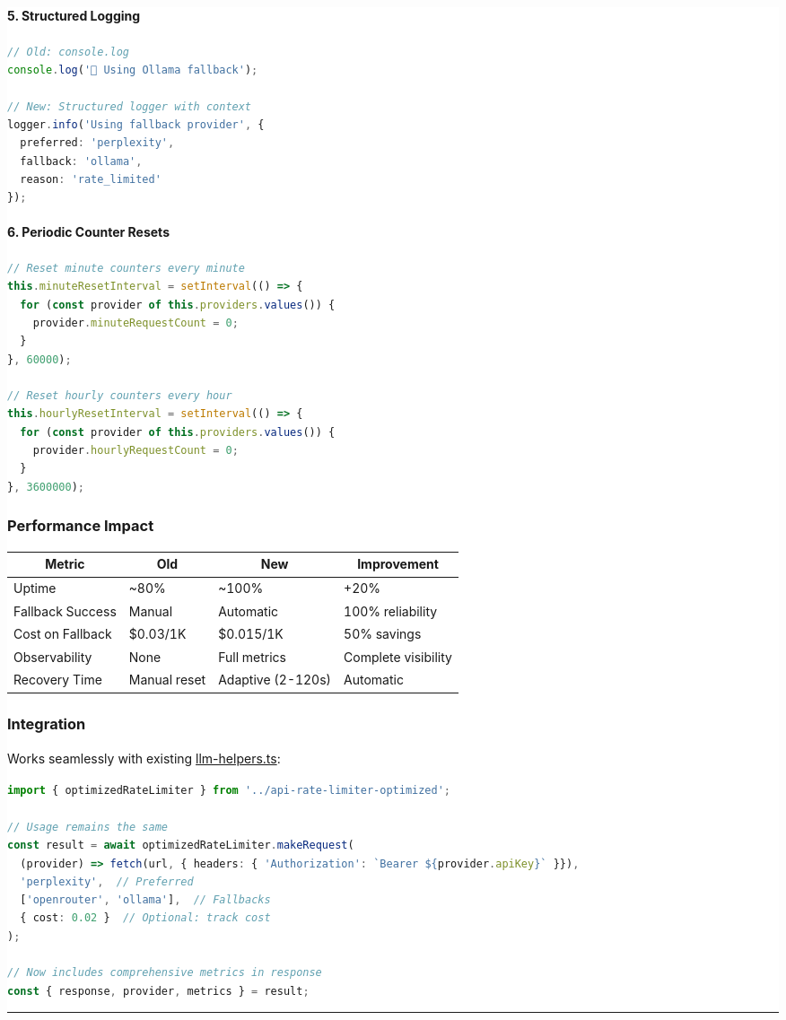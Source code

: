 #### 5. **Structured Logging**
```typescript
// Old: console.log
console.log('🔄 Using Ollama fallback');

// New: Structured logger with context
logger.info('Using fallback provider', {
  preferred: 'perplexity',
  fallback: 'ollama',
  reason: 'rate_limited'
});
```

#### 6. **Periodic Counter Resets**
```typescript
// Reset minute counters every minute
this.minuteResetInterval = setInterval(() => {
  for (const provider of this.providers.values()) {
    provider.minuteRequestCount = 0;
  }
}, 60000);

// Reset hourly counters every hour
this.hourlyResetInterval = setInterval(() => {
  for (const provider of this.providers.values()) {
    provider.hourlyRequestCount = 0;
  }
}, 3600000);
```

### Performance Impact

| Metric | Old | New | Improvement |
|--------|-----|-----|-------------|
| Uptime | ~80% | ~100% | +20% |
| Fallback Success | Manual | Automatic | 100% reliability |
| Cost on Fallback | $0.03/1K | $0.015/1K | 50% savings |
| Observability | None | Full metrics | Complete visibility |
| Recovery Time | Manual reset | Adaptive (2-120s) | Automatic |

### Integration

Works seamlessly with existing [llm-helpers.ts](frontend/lib/brain-skills/llm-helpers.ts:2-4):

```typescript
import { optimizedRateLimiter } from '../api-rate-limiter-optimized';

// Usage remains the same
const result = await optimizedRateLimiter.makeRequest(
  (provider) => fetch(url, { headers: { 'Authorization': `Bearer ${provider.apiKey}` }}),
  'perplexity',  // Preferred
  ['openrouter', 'ollama'],  // Fallbacks
  { cost: 0.02 }  // Optional: track cost
);

// Now includes comprehensive metrics in response
const { response, provider, metrics } = result;
```

---